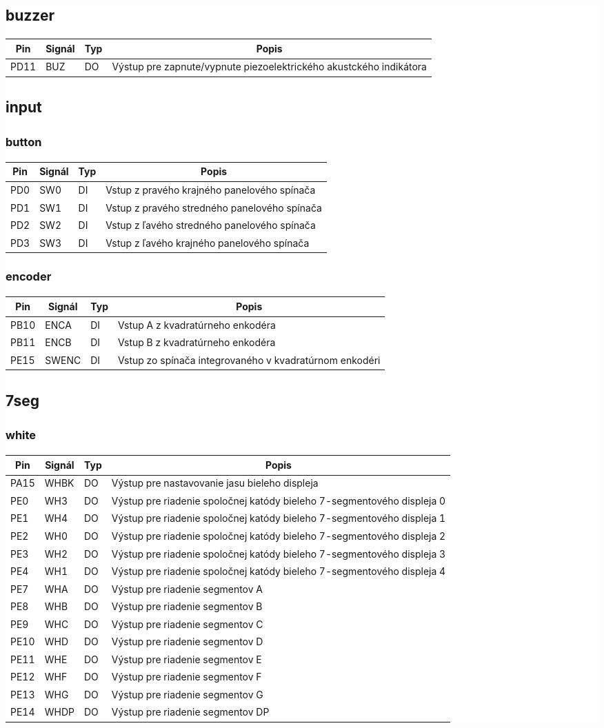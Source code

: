 ## buzzer
| Pin   | Signál  | Typ  | Popis                                         |
|-------|---------|------|-----------------------------------------------|
| PD11 | BUZ | DO | Výstup pre zapnute/vypnute piezoelektrického akustckého indikátora |

## input

### button
| Pin   | Signál  | Typ  | Popis                                         |
|-------|---------|------|-----------------------------------------------|
| PD0 | SW0 | DI | Vstup z pravého krajného panelového spínača |
| PD1 | SW1 | DI | Vstup z pravého stredného panelového spínača |
| PD2 | SW2 | DI | Vstup z ľavého stredného panelového spínača |
| PD3 | SW3 | DI | Vstup z ľavého krajného panelového spínača |

### encoder
| Pin   | Signál  | Typ  | Popis                                         |
|-------|---------|------|-----------------------------------------------|
| PB10 | ENCA | DI | Vstup A z kvadratúrneho enkodéra |
| PB11 | ENCB | DI | Vstup B z kvadratúrneho enkodéra |
| PE15 | SWENC | DI | Vstup zo spínača integrovaného v kvadratúrnom enkodéri |

## 7seg

### white
| Pin   | Signál  | Typ  | Popis                                         |
|-------|---------|------|-----------------------------------------------|
| PA15 | WHBK | DO | Výstup pre nastavovanie jasu bieleho displeja |
| PE0 | WH3 | DO | Výstup pre riadenie spoločnej katódy bieleho 7-segmentového displeja 0 |
| PE1 | WH4 | DO | Výstup pre riadenie spoločnej katódy bieleho 7-segmentového displeja 1 |
| PE2 | WH0 | DO | Výstup pre riadenie spoločnej katódy bieleho 7-segmentového displeja 2 |
| PE3 | WH2 | DO | Výstup pre riadenie spoločnej katódy bieleho 7-segmentového displeja 3 |
| PE4 | WH1 | DO | Výstup pre riadenie spoločnej katódy bieleho 7-segmentového displeja 4 |
| PE7 | WHA | DO | Výstup pre riadenie segmentov A |
| PE8 | WHB | DO | Výstup pre riadenie segmentov B |
| PE9 | WHC | DO | Výstup pre riadenie segmentov C |
| PE10 | WHD | DO | Výstup pre riadenie segmentov D |
| PE11 | WHE | DO | Výstup pre riadenie segmentov E |
| PE12 | WHF | DO | Výstup pre riadenie segmentov F |
| PE13 | WHG | DO | Výstup pre riadenie segmentov G |
| PE14 | WHDP | DO | Výstup pre riadenie segmentov DP |
